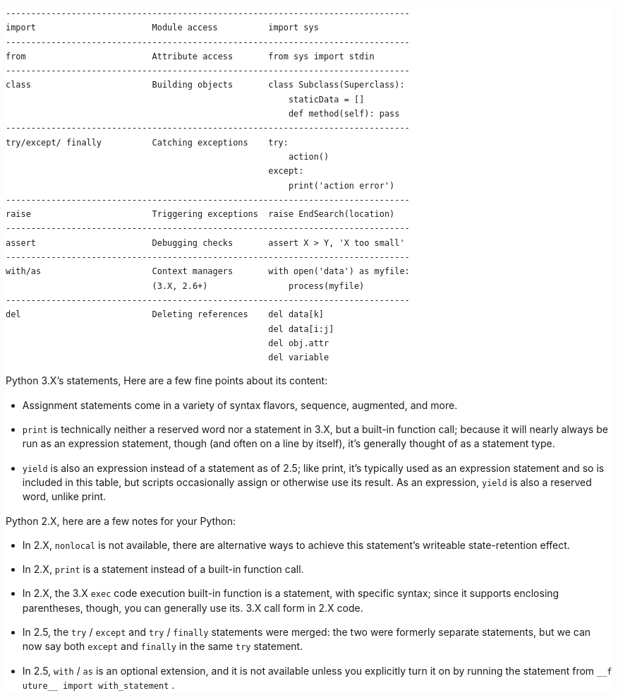 ```
--------------------------------------------------------------------------------
import 						 Module access			import sys
--------------------------------------------------------------------------------
from 						 Attribute access		from sys import stdin
--------------------------------------------------------------------------------
class						 Building objects		class Subclass(Superclass):
														staticData = [] 
														def method(self): pass
--------------------------------------------------------------------------------
try/except/ finally			 Catching exceptions	try:
														action() 
													except:
														print('action error')
--------------------------------------------------------------------------------
raise 						 Triggering exceptions	raise EndSearch(location)
--------------------------------------------------------------------------------
assert 						 Debugging checks		assert X > Y, 'X too small'
--------------------------------------------------------------------------------
with/as						 Context managers 		with open('data') as myfile:
							 (3.X, 2.6+)				process(myfile)
--------------------------------------------------------------------------------
del							 Deleting references	del data[k] 
													del data[i:j] 
													del obj.attr 
													del variable
```

Python 3.X’s statements, Here are a few fine points about its content:

- Assignment statements come in a variety of syntax flavors, sequence, augmented, and more.


- `print` is technically neither a reserved word nor a statement in 3.X, but a built-in function call; because it will nearly always be run as an expression statement, though (and often on a line by itself), it’s generally thought of as a statement type.


- `yield` is also an expression instead of a statement as of 2.5; like print, it’s typically used as an expression statement and so is included in this table, but scripts occasionally assign or otherwise use its result. As an expression, `yield` is also a reserved word, unlike print.

Python 2.X, here are a few notes for your Python:

- In 2.X, `nonlocal` is not available, there are alternative ways to achieve this statement’s writeable state-retention effect.
- In 2.X, `print` is a statement instead of a built-in function call.
- In 2.X, the 3.X `exec` code execution built-in function is a statement, with specific syntax; since it supports enclosing parentheses, though, you can generally use its. 3.X call form in 2.X code.


- In 2.5, the `try` / `except` and `try` / `finally` statements were merged: the two were formerly separate statements, but we can now say both `except` and `finally` in the same `try` statement.


- In 2.5, `with` / `as` is an optional extension, and it is not available unless you explicitly turn it on by running the statement from `__future__ import with_statement` .
